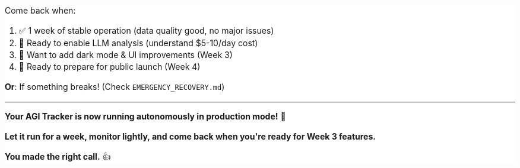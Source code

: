 Come back when:
1. ✅ 1 week of stable operation (data quality good, no major issues)
2. 🎯 Ready to enable LLM analysis (understand $5-10/day cost)
3. 🎨 Want to add dark mode & UI improvements (Week 3)
4. 🚀 Ready to prepare for public launch (Week 4)

**Or**: If something breaks! (Check `EMERGENCY_RECOVERY.md`)

---

**Your AGI Tracker is now running autonomously in production mode!** 🎉

**Let it run for a week, monitor lightly, and come back when you're ready for Week 3 features.**

**You made the right call.** 👍



